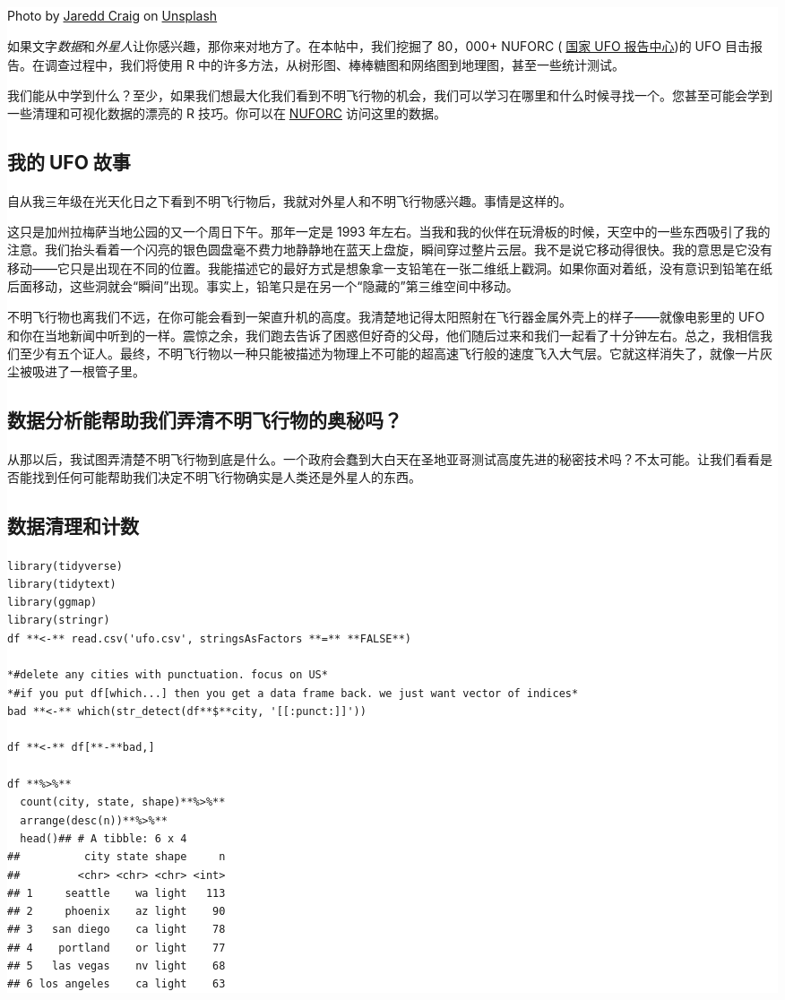 Photo by [Jaredd Craig](https://unsplash.com/@jaredd_craig?utm_source=medium&utm_medium=referral) on [Unsplash](https://unsplash.com?utm_source=medium&utm_medium=referral)

如果文字*数据*和*外星人*让你感兴趣，那你来对地方了。在本帖中，我们挖掘了 80，000+ NUFORC ( [国家 UFO 报告中心](https://en.wikipedia.org/wiki/National_UFO_Reporting_Center))的 UFO 目击报告。在调查过程中，我们将使用 R 中的许多方法，从树形图、棒棒糖图和网络图到地理图，甚至一些统计测试。

我们能从中学到什么？至少，如果我们想最大化我们看到不明飞行物的机会，我们可以学习在哪里和什么时候寻找一个。您甚至可能会学到一些清理和可视化数据的漂亮的 R 技巧。你可以在 [NUFORC](http://nuforc.org/webreports.html) 访问这里的数据。

## 我的 UFO 故事

自从我三年级在光天化日之下看到不明飞行物后，我就对外星人和不明飞行物感兴趣。事情是这样的。

这只是加州拉梅萨当地公园的又一个周日下午。那年一定是 1993 年左右。当我和我的伙伴在玩滑板的时候，天空中的一些东西吸引了我的注意。我们抬头看着一个闪亮的银色圆盘毫不费力地静静地在蓝天上盘旋，瞬间穿过整片云层。我不是说它移动得很快。我的意思是它没有移动——它只是出现在不同的位置。我能描述它的最好方式是想象拿一支铅笔在一张二维纸上戳洞。如果你面对着纸，没有意识到铅笔在纸后面移动，这些洞就会“瞬间”出现。事实上，铅笔只是在另一个“隐藏的”第三维空间中移动。

不明飞行物也离我们不远，在你可能会看到一架直升机的高度。我清楚地记得太阳照射在飞行器金属外壳上的样子——就像电影里的 UFO 和你在当地新闻中听到的一样。震惊之余，我们跑去告诉了困惑但好奇的父母，他们随后过来和我们一起看了十分钟左右。总之，我相信我们至少有五个证人。最终，不明飞行物以一种只能被描述为物理上不可能的超高速飞行般的速度飞入大气层。它就这样消失了，就像一片灰尘被吸进了一根管子里。

## 数据分析能帮助我们弄清不明飞行物的奥秘吗？

从那以后，我试图弄清楚不明飞行物到底是什么。一个政府会蠢到大白天在圣地亚哥测试高度先进的秘密技术吗？不太可能。让我们看看是否能找到任何可能帮助我们决定不明飞行物确实是人类还是外星人的东西。

## 数据清理和计数

```
library(tidyverse)
library(tidytext)
library(ggmap)
library(stringr)
df **<-** read.csv('ufo.csv', stringsAsFactors **=** **FALSE**)

*#delete any cities with punctuation. focus on US*
*#if you put df[which...] then you get a data frame back. we just want vector of indices*
bad **<-** which(str_detect(df**$**city, '[[:punct:]]'))

df **<-** df[**-**bad,]

df **%>%**
  count(city, state, shape)**%>%**
  arrange(desc(n))**%>%**
  head()## # A tibble: 6 x 4
##          city state shape     n
##         <chr> <chr> <chr> <int>
## 1     seattle    wa light   113
## 2     phoenix    az light    90
## 3   san diego    ca light    78
## 4    portland    or light    77
## 5   las vegas    nv light    68
## 6 los angeles    ca light    63
```
